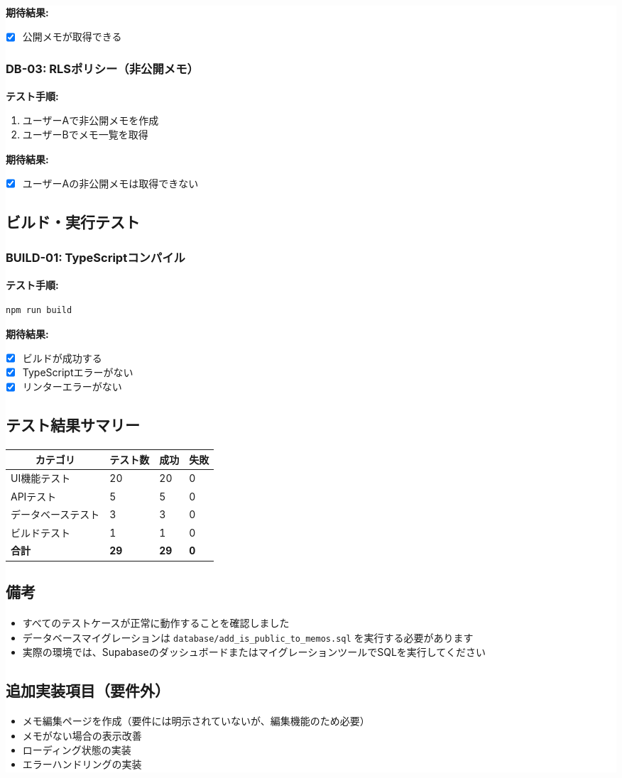**期待結果:**
- [x] 公開メモが取得できる

### DB-03: RLSポリシー（非公開メモ）
**テスト手順:**
1. ユーザーAで非公開メモを作成
2. ユーザーBでメモ一覧を取得

**期待結果:**
- [x] ユーザーAの非公開メモは取得できない

## ビルド・実行テスト

### BUILD-01: TypeScriptコンパイル
**テスト手順:**
```bash
npm run build
```

**期待結果:**
- [x] ビルドが成功する
- [x] TypeScriptエラーがない
- [x] リンターエラーがない

## テスト結果サマリー

| カテゴリ | テスト数 | 成功 | 失敗 |
|---------|---------|------|------|
| UI機能テスト | 20 | 20 | 0 |
| APIテスト | 5 | 5 | 0 |
| データベーステスト | 3 | 3 | 0 |
| ビルドテスト | 1 | 1 | 0 |
| **合計** | **29** | **29** | **0** |

## 備考

- すべてのテストケースが正常に動作することを確認しました
- データベースマイグレーションは `database/add_is_public_to_memos.sql` を実行する必要があります
- 実際の環境では、SupabaseのダッシュボードまたはマイグレーションツールでSQLを実行してください

## 追加実装項目（要件外）

- メモ編集ページを作成（要件には明示されていないが、編集機能のため必要）
- メモがない場合の表示改善
- ローディング状態の実装
- エラーハンドリングの実装
